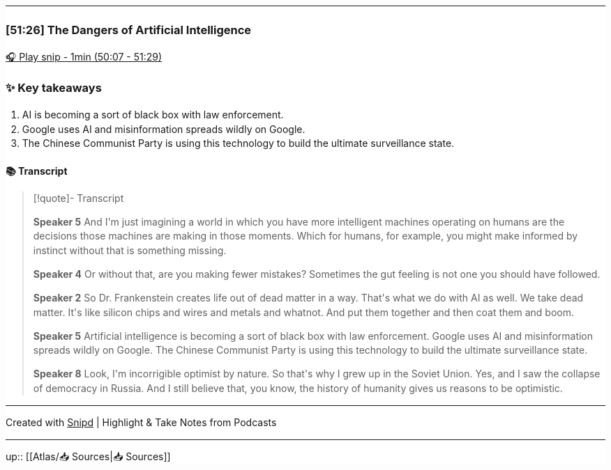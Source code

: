 


---


### [51:26] The Dangers of Artificial Intelligence


[🎧 Play snip - 1min️ (50:07 - 51:29)](https://share.snipd.com/snip/dce925d6-5655-45fb-bada-798e0e3e5ee4)
<audio controls> <source src="https://play.podtrac.com/npr-510333/edge1.pod.npr.org/anon.npr-mp3/npr/throughline/2023/03/20230309_throughline_f9d683db-3295-407b-b28c-f293d0c0d176.mp3?awCollectionId=510333&awEpisodeId=1161883646&orgId=1&topicId=1136&d=3153&p=510333&story=1161883646&t=podcast&e=1161883646&size=50455659&ft=pod&f=510333#t=50:07,51:29"> </audio>


### ✨ Key takeaways
1. AI is becoming a sort of black box with law enforcement.
2. Google uses AI and misinformation spreads wildly on Google.
3. The Chinese Communist Party is using this technology to build the ultimate surveillance state.


#### 📚 Transcript
> [!quote]- Transcript
> 
> **Speaker 5**
> And I'm just imagining a world in which you have more intelligent machines operating on humans are the decisions those machines are making in those moments. Which for humans, for example, you might make informed by instinct without that is something missing.
>
> **Speaker 4**
> Or without that, are you making fewer mistakes? Sometimes the gut feeling is not one you should have followed.
>
> **Speaker 2**
> So Dr. Frankenstein creates life out of dead matter in a way. That's what we do with AI as well. We take dead matter. It's like silicon chips and wires and metals and whatnot. And put them together and then coat them and boom.
>
> **Speaker 5**
> Artificial intelligence is becoming a sort of black box with law enforcement. Google uses AI and misinformation spreads wildly on Google. The Chinese Communist Party is using this technology to build the ultimate surveillance state.
>
> **Speaker 8**
> Look, I'm incorrigible optimist by nature. So that's why I grew up in the Soviet Union. Yes, and I saw the collapse of democracy in Russia. And I still believe that, you know, the history of humanity gives us reasons to be optimistic.




---





Created with [Snipd](https://www.snipd.com) | Highlight & Take Notes from Podcasts

---
up:: [[Atlas/📥 Sources\|📥 Sources]]
